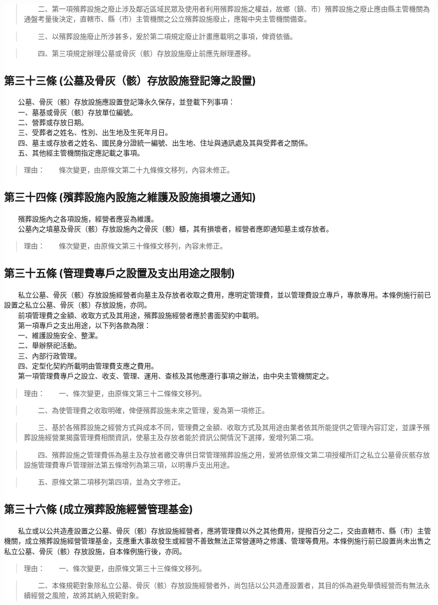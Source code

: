 > 　　二、第一項殯葬設施之廢止涉及鄰近區域民眾及使用者利用殯葬設施之權益，故鄉（鎮、市）殯葬設施之廢止應由縣主管機關為通盤考量後決定，直轄市、縣（市）主管機關之公立殯葬設施廢止，應報中央主管機關備查。

> 　　三、以殯葬設施廢止所涉甚多，爰於第二項規定廢止計畫應載明之事項，俾資依循。

> 　　四、第三項規定辦理公墓或骨灰（骸）存放設施廢止前應先辦理遷移。



第三十三條 (公墓及骨灰（骸）存放設施登記簿之設置)
-------------------------------------------------
　　公墓、骨灰（骸）存放設施應設置登記簿永久保存，並登載下列事項：  
　　一、墓基或骨灰（骸）存放單位編號。  
　　二、營葬或存放日期。  
　　三、受葬者之姓名、性別、出生地及生死年月日。  
　　四、墓主或存放者之姓名、國民身分證統一編號、出生地、住址與通訊處及其與受葬者之關係。  
　　五、其他經主管機關指定應記載之事項。  
> 理由：　　條次變更，由原條文第二十九條條文移列，內容未修正。



第三十四條 (殯葬設施內設施之維護及設施損壞之通知)
-------------------------------------------------
　　殯葬設施內之各項設施，經營者應妥為維護。  
　　公墓內之墳墓及骨灰（骸）存放設施內之骨灰（骸）櫃，其有損壞者，經營者應即通知墓主或存放者。  
> 理由：　　條次變更，由原條文第三十條條文移列，內容未修正。



第三十五條 (管理費專戶之設置及支出用途之限制)
---------------------------------------------
　　私立公墓、骨灰（骸）存放設施經營者向墓主及存放者收取之費用，應明定管理費，並以管理費設立專戶，專款專用。本條例施行前已設置之私立公墓、骨灰（骸）存放設施，亦同。  
　　前項管理費之金額、收取方式及其用途，殯葬設施經營者應於書面契約中載明。  
　　第一項專戶之支出用途，以下列各款為限：  
　　一、維護設施安全、整潔。  
　　二、舉辦祭祀活動。  
　　三、內部行政管理。  
　　四、定型化契約所載明由管理費支應之費用。  
　　第一項管理費專戶之設立、收支、管理、運用、查核及其他應遵行事項之辦法，由中央主管機關定之。  
> 理由：　　一、條次變更，由原條文第三十二條條文移列。

> 　　二、為使管理費之收取明確，俾便殯葬設施未來之管理，爰為第一項修正。

> 　　三、基於各殯葬設施之經營方式與成本不同，管理費之金額、收取方式及其用途由業者依其所能提供之管理內容訂定，並課予殯葬設施經營業揭露管理費相關資訊，使墓主及存放者能於資訊公開情況下選擇，爰增列第二項。

> 　　四、殯葬設施之管理費係為墓主及存放者繳交專供日常管理殯葬設施之用，爰將依原條文第二項授權所訂之私立公墓骨灰骸存放設施管理費專戶管理辦法第五條增列為第三項，以明專戶支出用途。

> 　　五、原條文第二項移列第四項，並為文字修正。



第三十六條 (成立殯葬設施經營管理基金)
-------------------------------------
　　私立或以公共造產設置之公墓、骨灰（骸）存放設施經營者，應將管理費以外之其他費用，提撥百分之二，交由直轄市、縣（市）主管機關，成立殯葬設施經營管理基金，支應重大事故發生或經營不善致無法正常營運時之修護、管理等費用。本條例施行前已設置尚未出售之私立公墓、骨灰（骸）存放設施，自本條例施行後，亦同。  
> 理由：　　一、條次變更，由原條文第三十三條條文移列。

> 　　二、本條規範對象除私立公墓、骨灰（骸）存放設施經營者外，尚包括以公共造產設置者，其目的係為避免舉債經營而有無法永續經營之風險，故將其納入規範對象。
